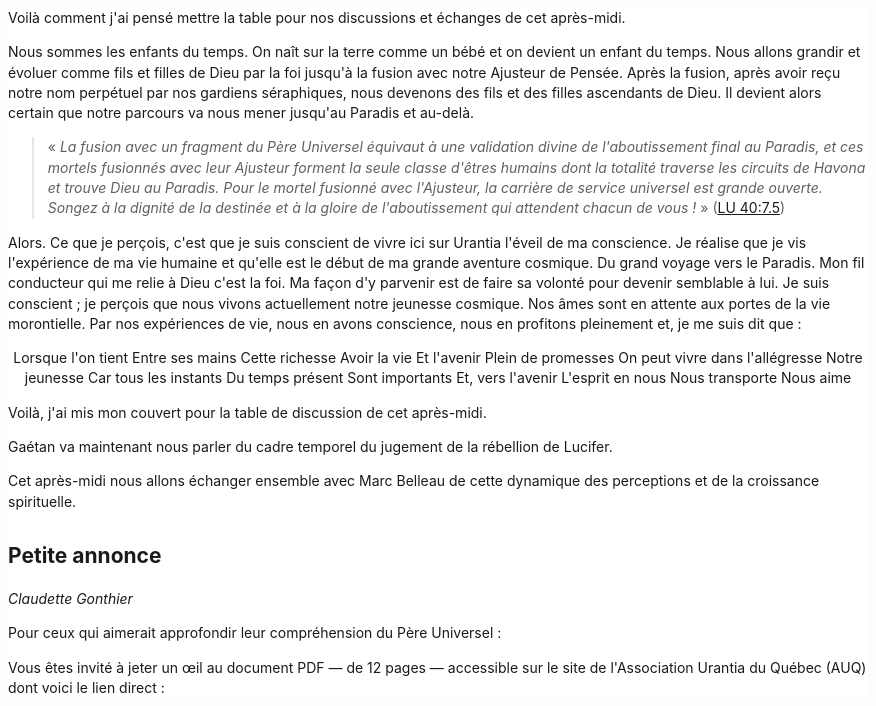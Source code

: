 Voilà comment j'ai pensé mettre la table pour nos discussions et échanges de cet après-midi.

Nous sommes les enfants du temps. On naît sur la terre comme un bébé et on devient un enfant du temps. Nous allons grandir et évoluer comme fils et filles de Dieu par la foi jusqu'à la fusion avec notre Ajusteur de Pensée. Après la fusion, après avoir reçu notre nom perpétuel par nos gardiens séraphiques, nous devenons des fils et des filles ascendants de Dieu. Il devient alors certain que notre parcours va nous mener jusqu'au Paradis et au-delà.

> « _La fusion avec un fragment du Père Universel équivaut à une validation divine de l'aboutissement final au Paradis, et ces mortels fusionnés avec leur Ajusteur forment la seule classe d'êtres humains dont la totalité traverse les circuits de Havona et trouve Dieu au Paradis. Pour le mortel fusionné avec l'Ajusteur, la carrière de service universel est grande ouverte. Songez à la dignité de la destinée et à la gloire de l'aboutissement qui attendent chacun de vous !_ » ([LU 40:7.5](/fr/The_Urantia_Book/40#p7_5))

Alors. Ce que je perçois, c'est que je suis conscient de vivre ici sur Urantia l'éveil de ma conscience. Je réalise que je vis l'expérience de ma vie humaine et qu'elle est le début de ma grande aventure cosmique. Du grand voyage vers le Paradis. Mon fil conducteur qui me relie à Dieu c'est la foi. Ma façon d'y parvenir est de faire sa volonté pour devenir semblable à lui. Je suis conscient ; je perçois que nous vivons actuellement notre jeunesse cosmique. Nos âmes sont en attente aux portes de la vie morontielle. Par nos expériences de vie, nous en avons conscience, nous en profitons pleinement et, je me suis dit que :

<p style="text-align:center;">
Lorsque l'on tient
Entre ses mains
Cette richesse
Avoir la vie Et l'avenir
Plein de promesses
On peut vivre dans l'allégresse
Notre jeunesse
Car tous les instants
Du temps présent
Sont importants
Et, vers l'avenir
L'esprit en nous
Nous transporte
Nous aime
</p>

Voilà, j'ai mis mon couvert pour la table de discussion de cet après-midi.

Gaétan va maintenant nous parler du cadre temporel du jugement de la rébellion de Lucifer.

Cet après-midi nous allons échanger ensemble avec Marc Belleau de cette dynamique des perceptions et de la croissance spirituelle.

## Petite annonce

_Claudette Gonthier_

Pour ceux qui aimerait approfondir leur compréhension du Père Universel :

Vous êtes invité à jeter un œil au document PDF — de 12 pages — accessible sur le site de l'Association Urantia du Québec (AUQ) dont voici le lien direct : 
